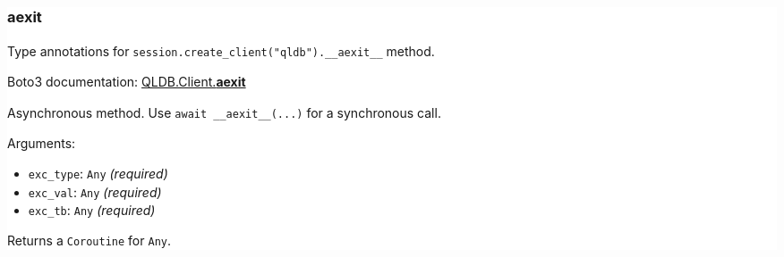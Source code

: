 ### __aexit__

Type annotations for `session.create_client("qldb").__aexit__` method.

Boto3 documentation:
[QLDB.Client.__aexit__](https://boto3.amazonaws.com/v1/documentation/api/latest/reference/services/qldb.html#QLDB.Client.__aexit__)

Asynchronous method. Use `await __aexit__(...)` for a synchronous call.

Arguments:

- `exc_type`: `Any` *(required)*
- `exc_val`: `Any` *(required)*
- `exc_tb`: `Any` *(required)*

Returns a `Coroutine` for `Any`.
